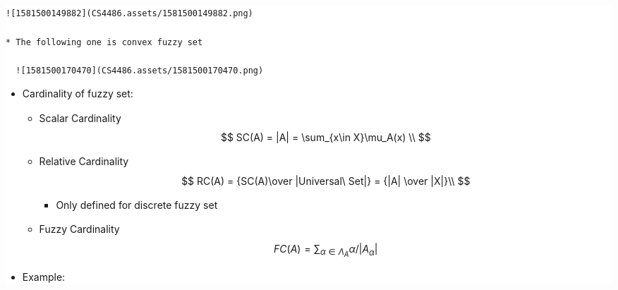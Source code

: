     ![1581500149882](CS4486.assets/1581500149882.png) 

    * The following one is convex fuzzy set

      ![1581500170470](CS4486.assets/1581500170470.png)

  * Cardinality of fuzzy set: 

    * Scalar Cardinality
      $$
      SC(A) = |A| = \sum_{x\in X}\mu_A(x) \\
      $$

    * Relative Cardinality
      $$
      RC(A) = {SC(A)\over |Universal\ Set|} = {|A| \over |X|}\\
      $$

      * Only defined for discrete fuzzy set

    * Fuzzy Cardinality
      $$
      FC(A) = \sum_{\alpha \in \Lambda_A} \alpha / |A_{\alpha}|
      $$

  * Example: 
